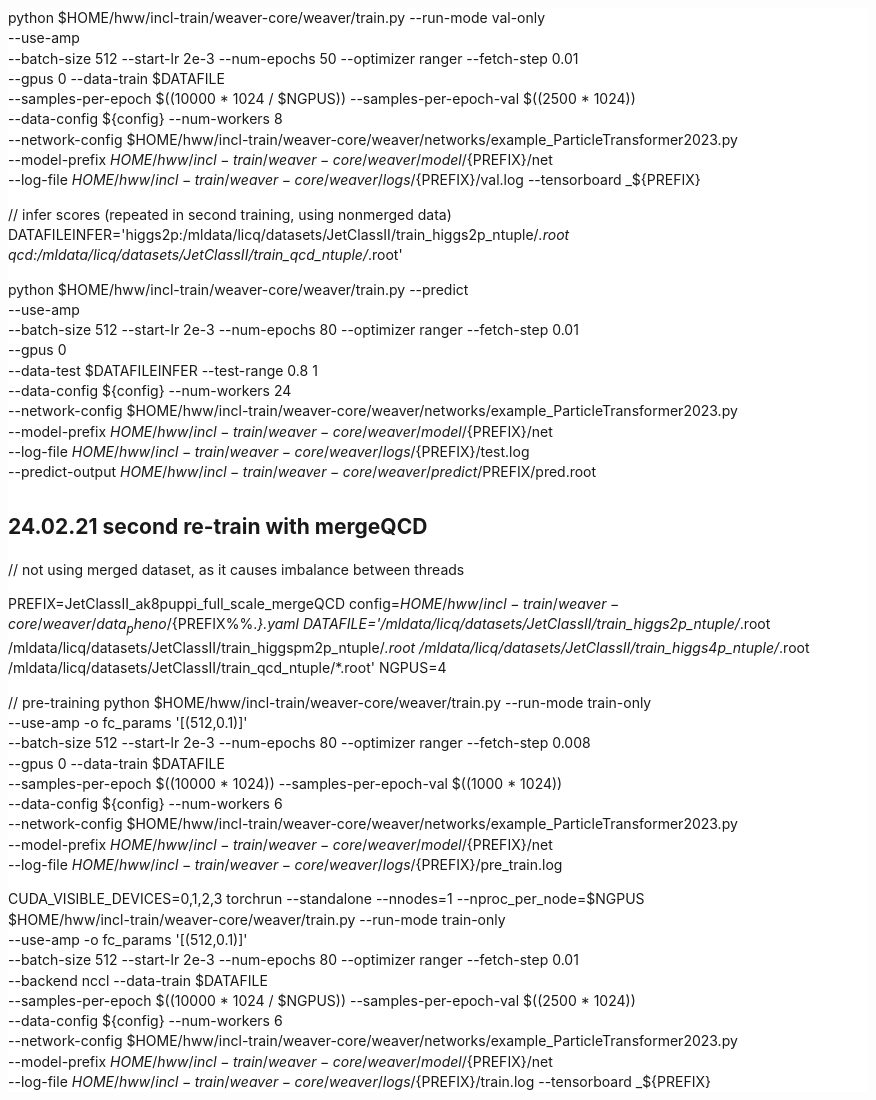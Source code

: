 python $HOME/hww/incl-train/weaver-core/weaver/train.py --run-mode val-only \
--use-amp \
--batch-size 512 --start-lr 2e-3 --num-epochs 50 --optimizer ranger --fetch-step 0.01 \
--gpus 0 --data-train $DATAFILE \
--samples-per-epoch $((10000 * 1024 / $NGPUS)) --samples-per-epoch-val $((2500 * 1024)) \
--data-config ${config} --num-workers 8 \
--network-config $HOME/hww/incl-train/weaver-core/weaver/networks/example_ParticleTransformer2023.py \
--model-prefix $HOME/hww/incl-train/weaver-core/weaver/model/${PREFIX}/net \
--log-file $HOME/hww/incl-train/weaver-core/weaver/logs/${PREFIX}/val.log --tensorboard _${PREFIX}

// infer scores (repeated in second training, using nonmerged data)
DATAFILEINFER='higgs2p:/mldata/licq/datasets/JetClassII/train_higgs2p_ntuple/*.root qcd:/mldata/licq/datasets/JetClassII/train_qcd_ntuple/*.root'

python $HOME/hww/incl-train/weaver-core/weaver/train.py --predict \
--use-amp \
--batch-size 512 --start-lr 2e-3 --num-epochs 80 --optimizer ranger --fetch-step 0.01 \
--gpus 0 \
--data-test $DATAFILEINFER --test-range 0.8 1 \
--data-config ${config} --num-workers 24 \
--network-config $HOME/hww/incl-train/weaver-core/weaver/networks/example_ParticleTransformer2023.py \
--model-prefix $HOME/hww/incl-train/weaver-core/weaver/model/${PREFIX}/net \
--log-file $HOME/hww/incl-train/weaver-core/weaver/logs/${PREFIX}/test.log \
--predict-output $HOME/hww/incl-train/weaver-core/weaver/predict/$PREFIX/pred.root

## 24.02.21 second re-train with mergeQCD
// not using merged dataset, as it causes imbalance between threads

PREFIX=JetClassII_ak8puppi_full_scale_mergeQCD
config=$HOME/hww/incl-train/weaver-core/weaver/data_pheno/${PREFIX%%.*}.yaml
DATAFILE='/mldata/licq/datasets/JetClassII/train_higgs2p_ntuple/*.root /mldata/licq/datasets/JetClassII/train_higgspm2p_ntuple/*.root /mldata/licq/datasets/JetClassII/train_higgs4p_ntuple/*.root /mldata/licq/datasets/JetClassII/train_qcd_ntuple/*.root'
NGPUS=4

// pre-training
python $HOME/hww/incl-train/weaver-core/weaver/train.py --run-mode train-only \
--use-amp -o fc_params '[(512,0.1)]' \
--batch-size 512 --start-lr 2e-3 --num-epochs 80 --optimizer ranger --fetch-step 0.008 \
--gpus 0 --data-train $DATAFILE \
--samples-per-epoch $((10000 * 1024)) --samples-per-epoch-val $((1000 * 1024)) \
--data-config ${config} --num-workers 6 \
--network-config $HOME/hww/incl-train/weaver-core/weaver/networks/example_ParticleTransformer2023.py \
--model-prefix $HOME/hww/incl-train/weaver-core/weaver/model/${PREFIX}/net \
--log-file $HOME/hww/incl-train/weaver-core/weaver/logs/${PREFIX}/pre_train.log


CUDA_VISIBLE_DEVICES=0,1,2,3 torchrun --standalone --nnodes=1 --nproc_per_node=$NGPUS \
$HOME/hww/incl-train/weaver-core/weaver/train.py --run-mode train-only \
--use-amp -o fc_params '[(512,0.1)]' \
--batch-size 512 --start-lr 2e-3 --num-epochs 80 --optimizer ranger --fetch-step 0.01 \
--backend nccl --data-train $DATAFILE \
--samples-per-epoch $((10000 * 1024 / $NGPUS)) --samples-per-epoch-val $((2500 * 1024)) \
--data-config ${config} --num-workers 6 \
--network-config $HOME/hww/incl-train/weaver-core/weaver/networks/example_ParticleTransformer2023.py \
--model-prefix $HOME/hww/incl-train/weaver-core/weaver/model/${PREFIX}/net \
--log-file $HOME/hww/incl-train/weaver-core/weaver/logs/${PREFIX}/train.log --tensorboard _${PREFIX}
